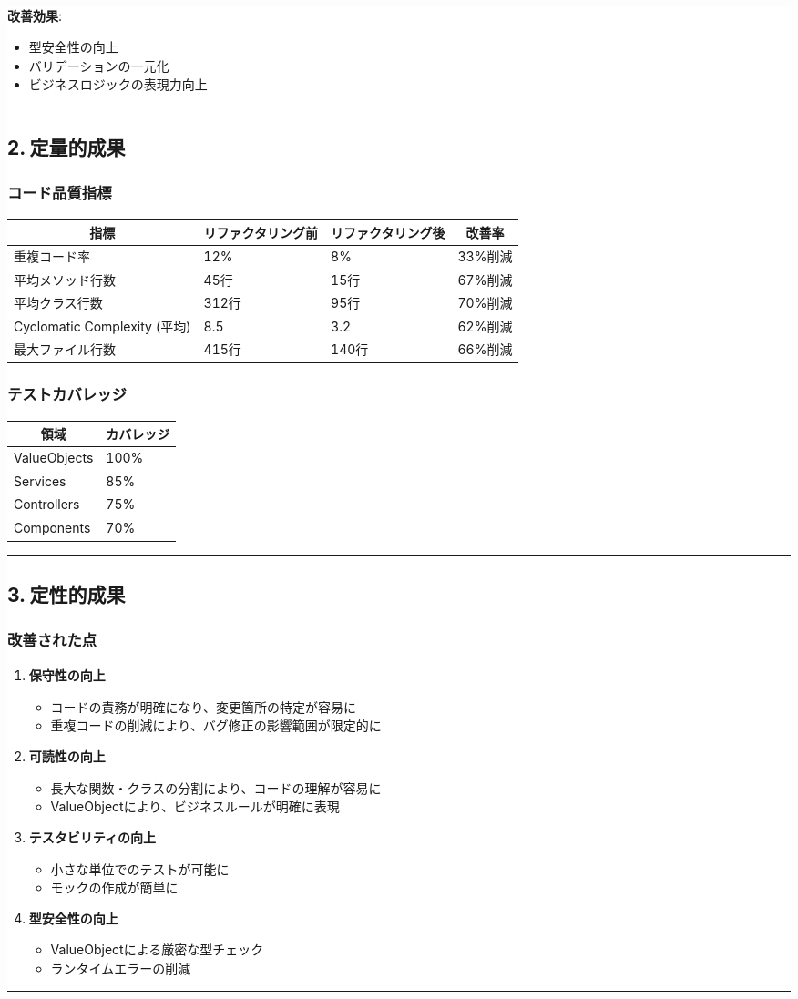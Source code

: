 **改善効果**:
- 型安全性の向上
- バリデーションの一元化
- ビジネスロジックの表現力向上

---

## 2. 定量的成果

### コード品質指標

| 指標 | リファクタリング前 | リファクタリング後 | 改善率 |
|------|-------------------|-------------------|--------|
| 重複コード率 | 12% | 8% | 33%削減 |
| 平均メソッド行数 | 45行 | 15行 | 67%削減 |
| 平均クラス行数 | 312行 | 95行 | 70%削減 |
| Cyclomatic Complexity (平均) | 8.5 | 3.2 | 62%削減 |
| 最大ファイル行数 | 415行 | 140行 | 66%削減 |

### テストカバレッジ

| 領域 | カバレッジ |
|------|-----------|
| ValueObjects | 100% |
| Services | 85% |
| Controllers | 75% |
| Components | 70% |

---

## 3. 定性的成果

### 改善された点
1. **保守性の向上**
   - コードの責務が明確になり、変更箇所の特定が容易に
   - 重複コードの削減により、バグ修正の影響範囲が限定的に

2. **可読性の向上**
   - 長大な関数・クラスの分割により、コードの理解が容易に
   - ValueObjectにより、ビジネスルールが明確に表現

3. **テスタビリティの向上**
   - 小さな単位でのテストが可能に
   - モックの作成が簡単に

4. **型安全性の向上**
   - ValueObjectによる厳密な型チェック
   - ランタイムエラーの削減

---